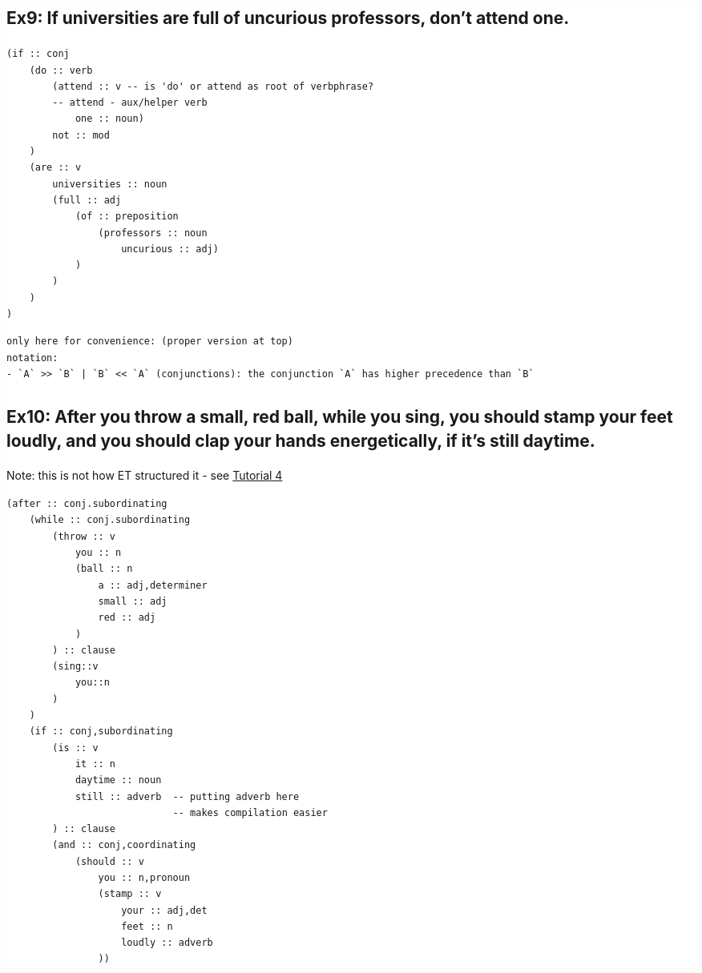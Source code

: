 
## Ex9: If universities are full of uncurious professors, don’t attend one.
```
(if :: conj
    (do :: verb
        (attend :: v -- is 'do' or attend as root of verbphrase?
        -- attend - aux/helper verb
            one :: noun)
        not :: mod
    )
    (are :: v
        universities :: noun
        (full :: adj
            (of :: preposition
                (professors :: noun
                    uncurious :: adj)
            )
        )
    )
)
```



    only here for convenience: (proper version at top)
    notation:
    - `A` >> `B` | `B` << `A` (conjunctions): the conjunction `A` has higher precedence than `B`

## Ex10: After you throw a small, red ball, while you sing, you should stamp your feet loudly, and you should clap your hands energetically, if it’s still daytime.

Note: this is not how ET structured it - see [Tutorial 4]

```
(after :: conj.subordinating
    (while :: conj.subordinating
        (throw :: v
            you :: n
            (ball :: n
                a :: adj,determiner
                small :: adj
                red :: adj
            )
        ) :: clause
        (sing::v
            you::n
        )
    )
    (if :: conj,subordinating
        (is :: v
            it :: n
            daytime :: noun
            still :: adverb  -- putting adverb here
                             -- makes compilation easier
        ) :: clause
        (and :: conj,coordinating
            (should :: v
                you :: n,pronoun
                (stamp :: v
                    your :: adj,det
                    feet :: n
                    loudly :: adverb
                ))
```

[Tutorial 1]: https://www.youtube.com/watch?v=-nUP-Xqh_Dw
[Tutorial 2]: https://www.youtube.com/watch?v=ZOeWo2v3nhA
[Tutorial 3]: https://www.youtube.com/watch?v=urGtEzrVJuM
[Tutorial 4]: https://www.youtube.com/watch?v=jdP4T9ZpEd0
[Tutorial 5]: https://www.youtube.com/watch?v=YJsE7Inzves
[Tutorial 6]: https://www.youtube.com/watch?v=8j4zkEx37wI
[Tutorial 7]: https://www.youtube.com/watch?v=lKP0FI34oCg